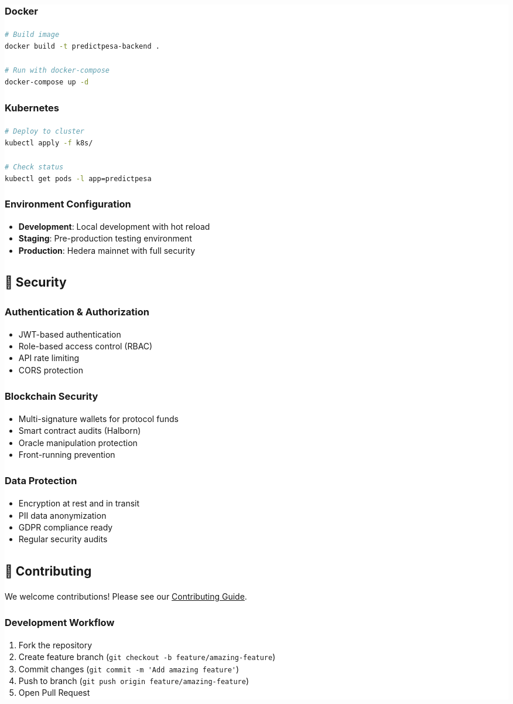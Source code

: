 ### Docker
```bash
# Build image
docker build -t predictpesa-backend .

# Run with docker-compose
docker-compose up -d
```

### Kubernetes
```bash
# Deploy to cluster
kubectl apply -f k8s/

# Check status
kubectl get pods -l app=predictpesa
```

### Environment Configuration
- **Development**: Local development with hot reload
- **Staging**: Pre-production testing environment  
- **Production**: Hedera mainnet with full security

## 🔐 Security

### Authentication & Authorization
- JWT-based authentication
- Role-based access control (RBAC)
- API rate limiting
- CORS protection

### Blockchain Security
- Multi-signature wallets for protocol funds
- Smart contract audits (Halborn)
- Oracle manipulation protection
- Front-running prevention

### Data Protection
- Encryption at rest and in transit
- PII data anonymization
- GDPR compliance ready
- Regular security audits

## 🤝 Contributing

We welcome contributions! Please see our [Contributing Guide](CONTRIBUTING.md).

### Development Workflow
1. Fork the repository
2. Create feature branch (`git checkout -b feature/amazing-feature`)
3. Commit changes (`git commit -m 'Add amazing feature'`)
4. Push to branch (`git push origin feature/amazing-feature`)
5. Open Pull Request
